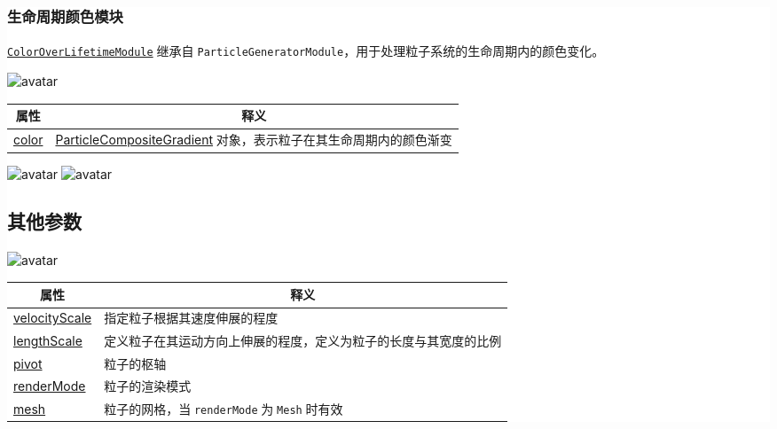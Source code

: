 ### 生命周期颜色模块

[`ColorOverLifetimeModule`](${api}core/ColorOverLifetimeModule) 继承自 `ParticleGeneratorModule`，用于处理粒子系统的生命周期内的颜色变化。

![avatar](https://mdn.alipayobjects.com/huamei_qbugvr/afts/img/A*8jjgTK0-EWMAAAAAAAAAAAAADtKFAQ/original)

| 属性                                              | 释义                                                                                                     |
| ------------------------------------------------- | -------------------------------------------------------------------------------------------------------- |
| [color](${api}core/ColorOverLifetimeModule#color) | [ParticleCompositeGradient](${api}core/ParticleCompositeGradient) 对象，表示粒子在其生命周期内的颜色渐变 |

![avatar](https://mdn.alipayobjects.com/huamei_qbugvr/afts/img/A*BW3dQb--WXAAAAAAAAAAAAAADtKFAQ/original) ![avatar](https://mdn.alipayobjects.com/huamei_qbugvr/afts/img/A*NHL9RKwOFTIAAAAAAAAAAAAADtKFAQ/original)

## 其他参数

![avatar](https://mdn.alipayobjects.com/huamei_qbugvr/afts/img/A*MiCESpgK-LwAAAAAAAAAAAAADtKFAQ/original)

| 属性                                                       | 释义                                                             |
| ---------------------------------------------------------- | ---------------------------------------------------------------- |
| [velocityScale](${api}core/ParticleRenderer#velocityScale) | 指定粒子根据其速度伸展的程度                                     |
| [lengthScale](${api}core/ParticleRenderer#lengthScale)     | 定义粒子在其运动方向上伸展的程度，定义为粒子的长度与其宽度的比例 |
| [pivot](${api}core/ParticleRenderer#pivot)                 | 粒子的枢轴                                                       |
| [renderMode](${api}core/ParticleRenderer#renderMode)       | 粒子的渲染模式                                                   |
| [mesh](${api}core/ParticleRenderer#mesh)                   | 粒子的网格，当 `renderMode` 为 `Mesh` 时有效                     |
